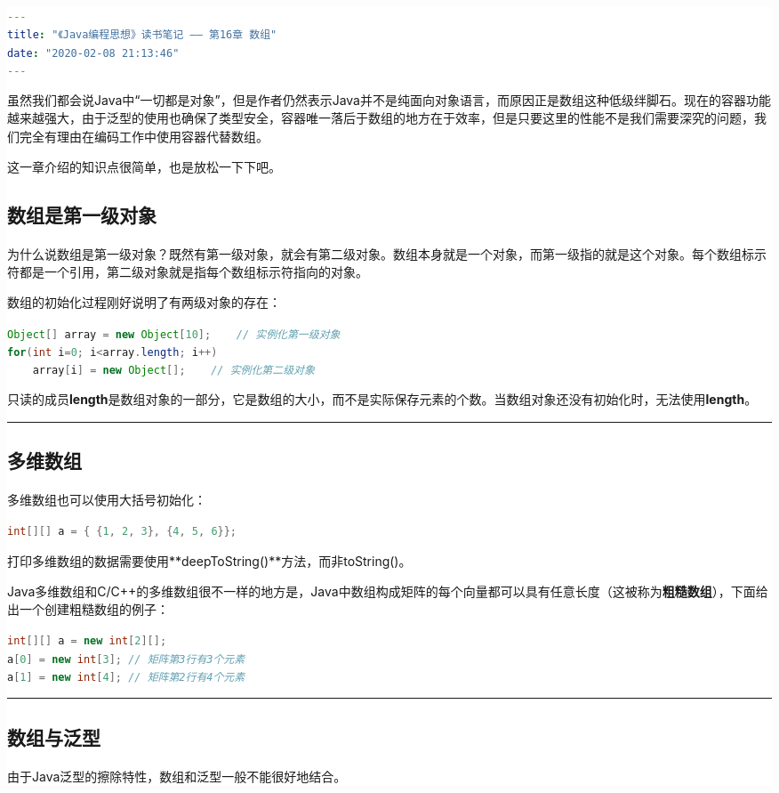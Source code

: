 ```yaml
---
title: "《Java编程思想》读书笔记 —— 第16章 数组"
date: "2020-02-08 21:13:46"
---
```


虽然我们都会说Java中“一切都是对象”，但是作者仍然表示Java并不是纯面向对象语言，而原因正是数组这种低级绊脚石。现在的容器功能越来越强大，由于泛型的使用也确保了类型安全，容器唯一落后于数组的地方在于效率，但是只要这里的性能不是我们需要深究的问题，我们完全有理由在编码工作中使用容器代替数组。

这一章介绍的知识点很简单，也是放松一下下吧。

## 数组是第一级对象

为什么说数组是第一级对象？既然有第一级对象，就会有第二级对象。数组本身就是一个对象，而第一级指的就是这个对象。每个数组标示符都是一个引用，第二级对象就是指每个数组标示符指向的对象。

数组的初始化过程刚好说明了有两级对象的存在：

```java
Object[] array = new Object[10];	// 实例化第一级对象
for(int i=0; i<array.length; i++)
    array[i] = new Object[];	// 实例化第二级对象
```

只读的成员**length**是数组对象的一部分，它是数组的大小，而不是实际保存元素的个数。当数组对象还没有初始化时，无法使用**length**。



---



## 多维数组

多维数组也可以使用大括号初始化：

```java
int[][] a = { {1, 2, 3}, {4, 5, 6}};
```

打印多维数组的数据需要使用**deepToString()**方法，而非toString()。

Java多维数组和C/C++的多维数组很不一样的地方是，Java中数组构成矩阵的每个向量都可以具有任意长度（这被称为**粗糙数组**），下面给出一个创建粗糙数组的例子：

```java
int[][] a = new int[2][];
a[0] = new int[3]; // 矩阵第3行有3个元素
a[1] = new int[4]; // 矩阵第2行有4个元素
```



---



## 数组与泛型

由于Java泛型的擦除特性，数组和泛型一般不能很好地结合。
